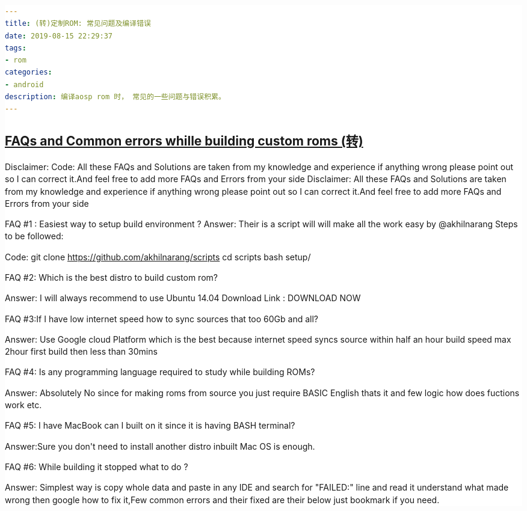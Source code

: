 ```yaml
---
title: (转)定制ROM: 常见问题及编译错误
date: 2019-08-15 22:29:37
tags: 
- rom
categories: 
- android
description: 编译aosp rom 时， 常见的一些问题与错误积累。
---
```


## [FAQs and Common errors whille building custom roms (转)](https://forum.xda-developers.com/android/help/faqs-common-error-building-custom-roms-t3617238#post80074544)

Disclaimer:
Code:
All these FAQs and Solutions are taken from my knowledge and experience if anything wrong please point out so I can correct it.And feel free to add more FAQs and Errors from your side
Disclaimer: All these FAQs and Solutions are taken from my knowledge and experience if anything wrong please point out so I can correct it.And feel free to add more FAQs and Errors from your side

FAQ #1 : Easiest way to setup build environment ?
Answer: Their is a script will will make all the work easy by @akhilnarang
Steps to be followed:

Code:
git clone https://github.com/akhilnarang/scripts
cd scripts
bash setup/<name of script>

FAQ #2: Which is the best distro to build custom rom?

Answer: I will always recommend to use Ubuntu 14.04
Download Link : DOWNLOAD NOW

FAQ #3:If I have low internet speed how to sync sources that too 60Gb and all?

Answer: Use Google cloud Platform which is the best because internet speed syncs source within half an hour build speed max 2hour first build then less than 30mins

FAQ #4: Is any programming language required to study while building ROMs?

Answer: Absolutely No since for making roms from source you just require BASIC English thats it and few logic how does fuctions work etc.

FAQ #5: I have MacBook can I built on it since it is having BASH terminal?

Answer:Sure you don't need to install another distro inbuilt Mac OS is enough.

FAQ #6: While building it stopped what to do ?

Answer: Simplest way is copy whole data and paste in any IDE and search for "FAILED:" line and read it understand what made wrong then google how to fix it,Few common errors and their fixed are their below just bookmark if you need.
